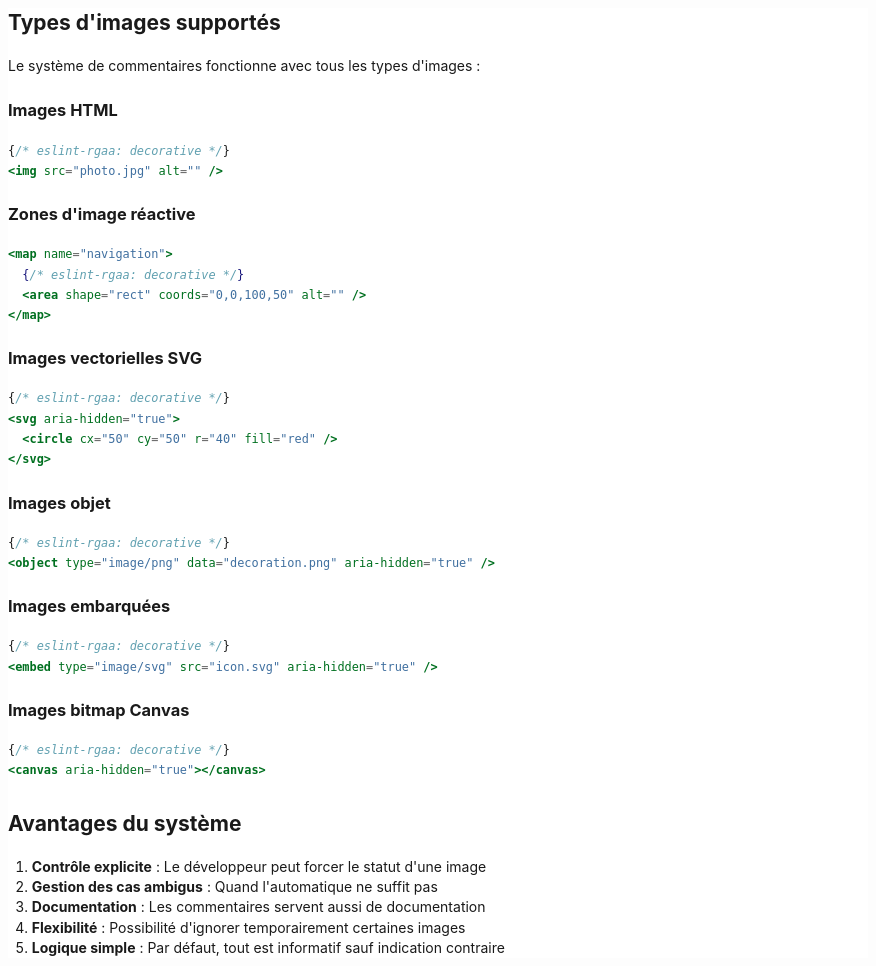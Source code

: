 ## Types d'images supportés

Le système de commentaires fonctionne avec tous les types d'images :

### Images HTML
```jsx
{/* eslint-rgaa: decorative */}
<img src="photo.jpg" alt="" />
```

### Zones d'image réactive
```jsx
<map name="navigation">
  {/* eslint-rgaa: decorative */}
  <area shape="rect" coords="0,0,100,50" alt="" />
</map>
```

### Images vectorielles SVG
```jsx
{/* eslint-rgaa: decorative */}
<svg aria-hidden="true">
  <circle cx="50" cy="50" r="40" fill="red" />
</svg>
```

### Images objet
```jsx
{/* eslint-rgaa: decorative */}
<object type="image/png" data="decoration.png" aria-hidden="true" />
```

### Images embarquées
```jsx
{/* eslint-rgaa: decorative */}
<embed type="image/svg" src="icon.svg" aria-hidden="true" />
```

### Images bitmap Canvas
```jsx
{/* eslint-rgaa: decorative */}
<canvas aria-hidden="true"></canvas>
```

## Avantages du système

1. **Contrôle explicite** : Le développeur peut forcer le statut d'une image
2. **Gestion des cas ambigus** : Quand l'automatique ne suffit pas
3. **Documentation** : Les commentaires servent aussi de documentation
4. **Flexibilité** : Possibilité d'ignorer temporairement certaines images
5. **Logique simple** : Par défaut, tout est informatif sauf indication contraire
